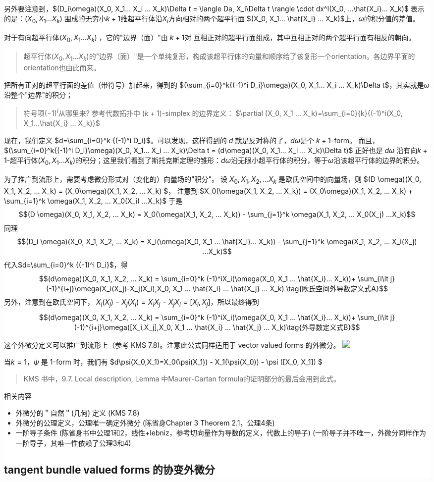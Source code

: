 另外要注意到，$(D_i\omega)(X_0, X_1... X_i ... X_k)\Delta t = \langle Da, X_i\Delta t \rangle  \cdot dx^I(X_0, ...\hat{X_i}... X_k)$ 表示的是：$(X_0, X_1 ... X_k)$ 围成的无穷小$k+1$维超平行体沿$X_i$方向相对的两个超平行面 $(X_0, X_1... \hat{X_i} ... X_k)$上，$\omega$的积分值的差值。

对于有向超平行体$(X_0, X_1 ... X_k)$ ，它的"边界（面）"由 $k+1$对 互相正对的超平行面组成，其中互相正对的两个超平行面有相反的朝向。
> 超平行体$(X_0, X_1 ... X_k)$的"边界（面）"是一个单纯复形，构成该超平行体的向量和顺序给了该复形一个orientation。各边界平面的orientation也由此而来。

把所有正对的超平行面的差值（带符号）加起来，得到的 $(\sum_{i=0}^k{(-1)^i D_i}\omega)(X_0, X_1... X_i ... X_k)\Delta t$，其实就是$\omega$沿整个"边界"的积分；
> 符号项$(-1)^i$从哪里来? 参考代数拓扑中 $(k+1)$-simplex 的边界定义：
$\partial (X_0, X_1 ... X_k)=\sum_{i=0}{k}{(-1)^i(X_0, X_1...\hat{X_i} ... X_k)}$

现在，我们定义 $d=\sum_{i=0}^k {(-1)^i D_i}$。可以发现，这样得到的 $d$ 就是反对称的了，$d\omega$是个 $k+1$-form。
而且，$(\sum_{i=0}^k{(-1)^i D_i}\omega)(X_0, X_1... X_i ... X_k)\Delta t = (d\omega)(X_0, X_1... X_i ... X_k)\Delta t)$ 正好也是 $d\omega$ 沿有向$k+1$-超平行体$(X_0, X_1 ... X_k)$的积分；这里我们看到了斯托克斯定理的雏形：$d\omega$沿无限小超平行体的积分，等于$\omega$沿该超平行体的边界的积分。

为了推广到流形上，需要考虑微分形式对（变化的）向量场的"积分"。
设 $X_0, X_1, X_2, ... X_k$ 是欧氏空间中的向量场，则
$(D \omega)(X_0, X_1, X_2, ... X_k) =  (X_0\omega)(X_1, X_2, ... X_k) $，
注意到
$X_0(\omega(X_1, X_2, ... X_k)) = (X_0\omega)(X_1, X_2, ... X_k) + \sum_{i=1}^k \omega(X_1, X_2, ...  X_0(X_i) ...X_k)$
于是
$$(D \omega)(X_0, X_1, X_2, ... X_k) = X_0(\omega(X_1, X_2, ... X_k))  -  \sum_{j=1}^k \omega(X_1, X_2, ...  X_0(X_j) ...X_k)$$
同理
$$(D_i \omega)(X_0, X_1, X_2, ... X_k) = X_i(\omega(X_0, X_1 ... \hat{X_i}... X_k))  -  \sum_{j=1}^k \omega(X_1, X_2, ...  X_i(X_j) ...X_k)$$
代入$d=\sum_{i=0}^k {(-1)^i D_i}$，得
$$(d\omega)(X_0, X_1, X_2, ... X_k) = \sum_{i=0}^k (-1)^iX_i(\omega(X_0, X_1 ... \hat{X_i}... X_k))+ \sum_{i\lt j} (-1)^{i+j}\omega(X_i(X_j)-X_j(X_i),X_0, X_1 ... \hat{X_i} ... \hat{X_j} ... X_k) \tag{欧氏空间外导数定义式A}$$
另外，注意到在欧氏空间下， $X_i(X_j)-X_j(X_i)=X_iX_j-X_jX_i=[X_i, X_j]$，所以最终得到
$$(d\omega)(X_0, X_1, X_2, ... X_k) = \sum_{i=0}^k (-1)^iX_i(\omega(X_0, X_1 ... \hat{X_i}... X_k))+ \sum_{i\lt j} (-1)^{i+j}\omega([X_i,X_j],X_0, X_1 ... \hat{X_i} ... \hat{X_j} ... X_k)\tag{外导数定义式B}$$ 

这个外微分定义可以推广到流形上（参考 KMS 7.8)。注意此公式同样适用于 vector valued forms 的外微分。
![](https://github.com/NewThinker-Jeffrey/Figures/raw/main/figures/0cc489a84acab5c141474a8d7137ff1a.png)


当$k=1$，$\psi$ 是 1-form 时，我们有
$d\psi(X_0,X_1)=X_0(\psi(X_1)) - X_1(\psi(X_0)) - \psi ([X_0, X_1]) $
> KMS 书中，9.7. Local description, Lemma 中Maurer-Cartan formula的证明部分的最后会用到此式。

相关内容
- 外微分的＂自然＂(几何) 定义 (KMS 7.8)
- 外微分的公理定义，公理唯一确定外微分  (陈省身Chapter 3 Theorem 2.1，公理4条)
- 一阶导子条件 (陈省身书中公理1和2，线性+lebniz，参考切向量作为导数的定义，代数上的导子) (一阶导子并不唯一，外微分同样作为一阶导子，其唯一性依赖了公理3和4)



## tangent bundle valued forms 的协变外微分
